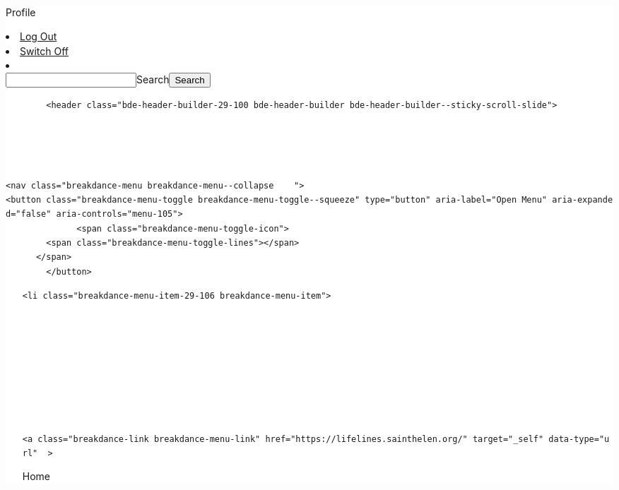Profile</span></a></li><li role='group' id='wp-admin-bar-logout'><a class='ab-item' role="menuitem" href='https://lifelines.sainthelen.org/wp-login.php?action=logout&#038;_wpnonce=35d0e1b1aa'>Log Out</a></li><li role='group' id='wp-admin-bar-switch-off'><a class='ab-item' role="menuitem" href='https://lifelines.sainthelen.org/wp-login.php?action=switch_off&#038;nr=1&#038;_wpnonce=b89f9ae2b3&#038;redirect_to=https%3A%2F%2Flifelines.sainthelen.org%2Fleader-dashboard%2F'>Switch Off</a></li></ul></div></li><li role='group' id='wp-admin-bar-search' class="admin-bar-search"><div class="ab-item ab-empty-item" tabindex="-1" role="menuitem"><form action="https://lifelines.sainthelen.org/" method="get" id="adminbarsearch"><input class="adminbar-input" name="s" id="adminbar-search" type="text" value="" maxlength="150" /><label for="adminbar-search" class="screen-reader-text">Search</label><input type="submit" class="adminbar-button" value="Search" /></form></div></li></ul>			</div>
		</div>

		    <header class="bde-header-builder-29-100 bde-header-builder bde-header-builder--sticky-scroll-slide">

<div class="bde-header-builder__container"><div class="bde-columns-29-102 bde-columns"><div class="bde-column-29-103 bde-column">
  
  
	



<div class="bde-image-29-116 bde-image">
<figure class="breakdance-image breakdance-image--420">
	<div class="breakdance-image-container">
		<div class="breakdance-image-clip"><img class="breakdance-image-object lazyload" data-src="https://lifelines.sainthelen.org/wp-content/uploads/2024/10/LifeLines-White-Logo-Header-300x60.png" width="300" height="60" data-srcset="https://lifelines.sainthelen.org/wp-content/uploads/2024/10/LifeLines-White-Logo-Header.png 1000w, https://lifelines.sainthelen.org/wp-content/uploads/2024/10/LifeLines-White-Logo-Header-300x60.png 300w, https://lifelines.sainthelen.org/wp-content/uploads/2024/10/LifeLines-White-Logo-Header-768x153.png 768w" data-sizes="(max-width: 1000px) 100vw, 1000px" src="data:image/gif;base64,R0lGODlhAQABAAAAACH5BAEKAAEALAAAAAABAAEAAAICTAEAOw==" style="--smush-placeholder-width: 300px; --smush-placeholder-aspect-ratio: 300/60;"></div>
	</div></figure>

</div>
</div><div class="bde-column-29-104 bde-column">
  
  
	



<div class="bde-menu-29-105 bde-menu">


      
        
    <nav class="breakdance-menu breakdance-menu--collapse    ">
    <button class="breakdance-menu-toggle breakdance-menu-toggle--squeeze" type="button" aria-label="Open Menu" aria-expanded="false" aria-controls="menu-105">
                  <span class="breakdance-menu-toggle-icon">
            <span class="breakdance-menu-toggle-lines"></span>
          </span>
            </button>
    
  <ul class="breakdance-menu-list" id="menu-105">
              
  
    <li class="breakdance-menu-item-29-106 breakdance-menu-item">
        
            
            

    
    
    
    
    
    <a class="breakdance-link breakdance-menu-link" href="https://lifelines.sainthelen.org/" target="_self" data-type="url"  >
  Home
    </a>
